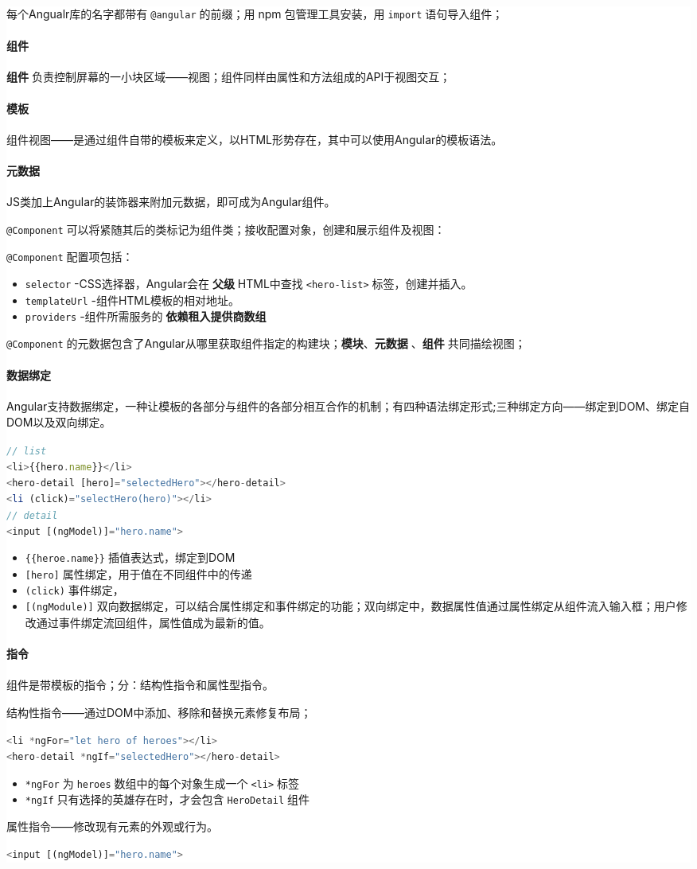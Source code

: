 每个Angualr库的名字都带有 `@angular` 的前缀；用 npm 包管理工具安装，用 `import` 语句导入组件；

#### 组件

__组件__ 负责控制屏幕的一小块区域——视图；组件同样由属性和方法组成的API于视图交互；

#### 模板

组件视图——是通过组件自带的模板来定义，以HTML形势存在，其中可以使用Angular的模板语法。

#### 元数据

JS类加上Angular的装饰器来附加元数据，即可成为Angular组件。

`@Component` 可以将紧随其后的类标记为组件类；接收配置对象，创建和展示组件及视图：

`@Component` 配置项包括：
- `selector` -CSS选择器，Angular会在 __父级__ HTML中查找 `<hero-list>` 标签，创建并插入。
- `templateUrl` -组件HTML模板的相对地址。
- `providers` -组件所需服务的 __依赖租入提供商数组__

`@Component` 的元数据包含了Angular从哪里获取组件指定的构建块；__模块__、__元数据__ 、__组件__ 共同描绘视图；

#### 数据绑定

Angular支持数据绑定，一种让模板的各部分与组件的各部分相互合作的机制；有四种语法绑定形式;三种绑定方向——绑定到DOM、绑定自DOM以及双向绑定。

``` javascript
// list
<li>{{hero.name}}</li>
<hero-detail [hero]="selectedHero"></hero-detail>
<li (click)="selectHero(hero)"></li>
// detail
<input [(ngModel)]="hero.name">
```

- `{{heroe.name}}` 插值表达式，绑定到DOM
- `[hero]` 属性绑定，用于值在不同组件中的传递
- `(click)` 事件绑定，
- `[(ngModule)]` 双向数据绑定，可以结合属性绑定和事件绑定的功能；双向绑定中，数据属性值通过属性绑定从组件流入输入框；用户修改通过事件绑定流回组件，属性值成为最新的值。

#### 指令

组件是带模板的指令；分：结构性指令和属性型指令。

结构性指令——通过DOM中添加、移除和替换元素修复布局；

``` javascript
<li *ngFor="let hero of heroes"></li>
<hero-detail *ngIf="selectedHero"></hero-detail>
```

- `*ngFor` 为 `heroes` 数组中的每个对象生成一个 `<li>` 标签
- `*ngIf` 只有选择的英雄存在时，才会包含 `HeroDetail` 组件

属性指令——修改现有元素的外观或行为。

``` javascript
<input [(ngModel)]="hero.name">
```

